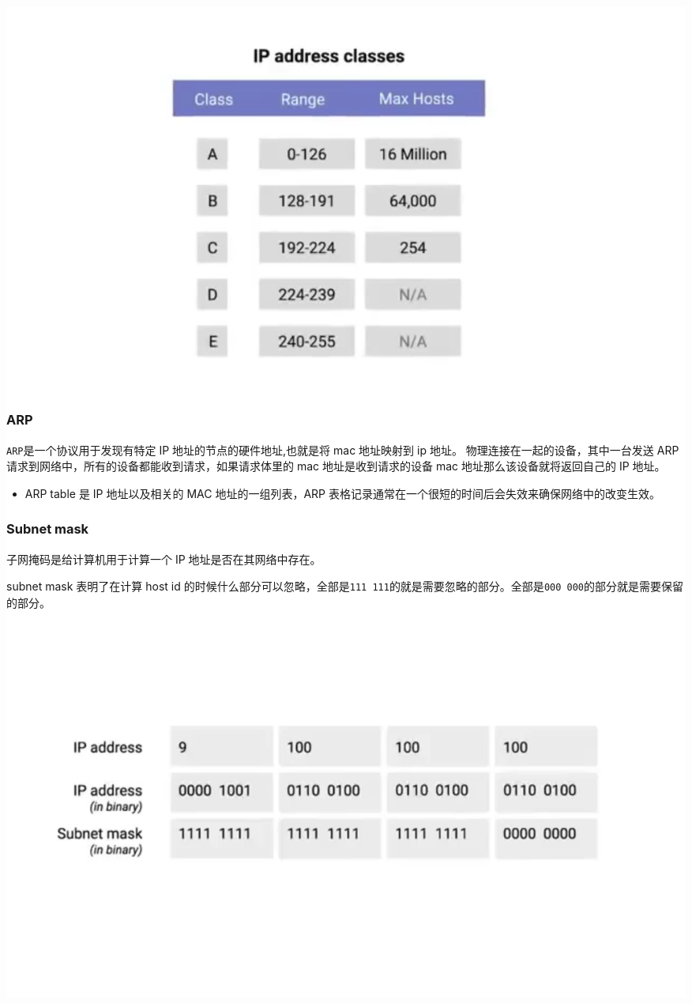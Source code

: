 ![screenshot](./pictures/469045000.png)

### ARP

`ARP`是一个协议用于发现有特定 IP 地址的节点的硬件地址,也就是将 mac 地址映射到 ip 地址。
物理连接在一起的设备，其中一台发送 ARP 请求到网络中，所有的设备都能收到请求，如果请求体里的 mac 地址是收到请求的设备 mac 地址那么该设备就将返回自己的 IP 地址。

- ARP table
  是 IP 地址以及相关的 MAC 地址的一组列表，ARP 表格记录通常在一个很短的时间后会失效来确保网络中的改变生效。

### Subnet mask

子网掩码是给计算机用于计算一个 IP 地址是否在其网络中存在。

subnet mask 表明了在计算 host id 的时候什么部分可以忽略，全部是`111 111`的就是需要忽略的部分。全部是`000 000`的部分就是需要保留的部分。
![screenshot](./pictures/931870000.png)